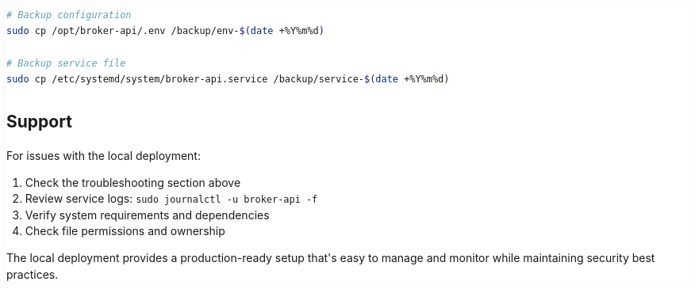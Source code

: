 ```bash
# Backup configuration
sudo cp /opt/broker-api/.env /backup/env-$(date +%Y%m%d)

# Backup service file
sudo cp /etc/systemd/system/broker-api.service /backup/service-$(date +%Y%m%d)
```

## Support

For issues with the local deployment:

1. Check the troubleshooting section above
2. Review service logs: `sudo journalctl -u broker-api -f`
3. Verify system requirements and dependencies
4. Check file permissions and ownership

The local deployment provides a production-ready setup that's easy to manage and monitor while maintaining security best practices. 